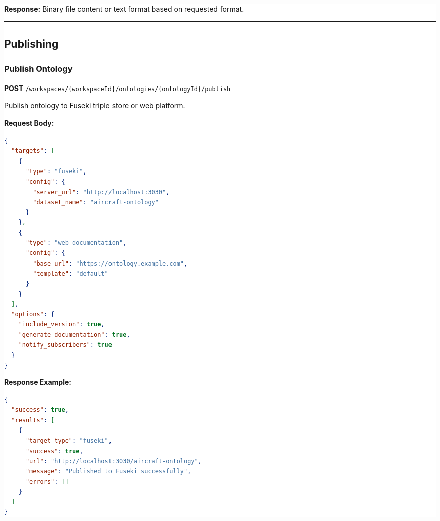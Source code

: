 **Response:** Binary file content or text format based on requested format.

---

## Publishing

### Publish Ontology

**POST** `/workspaces/{workspaceId}/ontologies/{ontologyId}/publish`

Publish ontology to Fuseki triple store or web platform.

**Request Body:**
```json
{
  "targets": [
    {
      "type": "fuseki",
      "config": {
        "server_url": "http://localhost:3030",
        "dataset_name": "aircraft-ontology"
      }
    },
    {
      "type": "web_documentation",
      "config": {
        "base_url": "https://ontology.example.com",
        "template": "default"
      }
    }
  ],
  "options": {
    "include_version": true,
    "generate_documentation": true,
    "notify_subscribers": true
  }
}
```

**Response Example:**
```json
{
  "success": true,
  "results": [
    {
      "target_type": "fuseki",
      "success": true,
      "url": "http://localhost:3030/aircraft-ontology",
      "message": "Published to Fuseki successfully",
      "errors": []
    }
  ]
}
```
